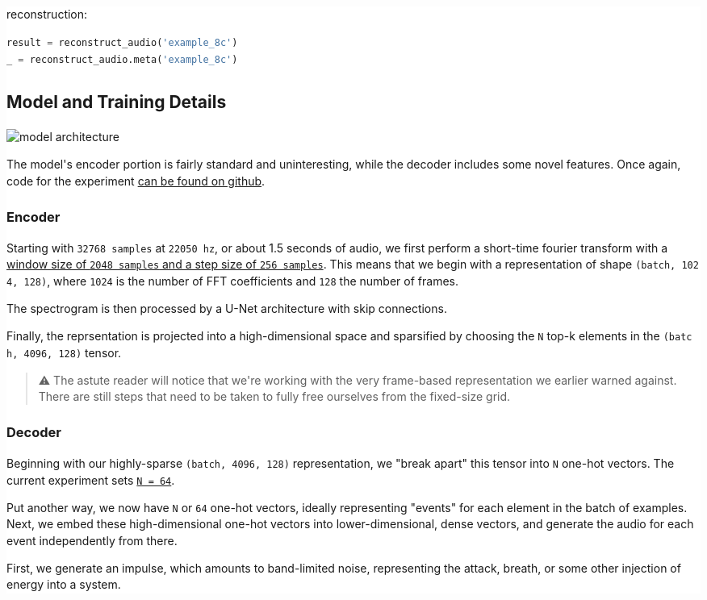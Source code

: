 reconstruction:



```python
result = reconstruct_audio('example_8c')
_ = reconstruct_audio.meta('example_8c')
```

<div id="conjure-id-2576fa3cc62603e3c37a8961df8c2831bf879947_66ca19b4a30fea0c7756c6d317899788024dcdb0" data-conjure='{"key": "2576fa3cc62603e3c37a8961df8c2831bf879947_66ca19b4a30fea0c7756c6d317899788024dcdb0", "public_uri": "https://zounds-blog-media.s3.amazonaws.com/2576fa3cc62603e3c37a8961df8c2831bf879947_66ca19b4a30fea0c7756c6d317899788024dcdb0", "content_type": "audio/wav", "feed_uri": "/feed/2576fa3cc62603e3c37a8961df8c2831bf879947", "func_name": "reconstruct_audio", "func_identifier": "2576fa3cc62603e3c37a8961df8c2831bf879947"}'></div>

## Model and Training Details

![model architecture](https://zounds-blog-media.s3.amazonaws.com/sparse-physical-model.jpg)

The model's encoder portion is fairly standard and uninteresting, while the decoder includes some novel features. Once again, code
for the experiment [can be found on github](https://github.com/JohnVinyard/matching-pursuit/blob/main/experiments/e_2023_10_2/experiment.py).

### Encoder

Starting with `32768 samples` at `22050 hz`, or about 1.5 seconds of audio, we first perform a short-time fourier transform
with a [window size of `2048 samples` and a step size of `256 samples`](https://github.com/JohnVinyard/matching-pursuit/blob/main/experiments/e_2023_10_2/experiment.py#L331). This means that we begin with a representation of shape `(batch, 1024, 128)`, where `1024`
is the number of FFT coefficients and `128` the number of frames.

The spectrogram is then processed by a U-Net architecture with skip connections.

Finally, the reprsentation is projected into a high-dimensional space and sparsified by choosing the `N` top-k elements in the `(batch, 4096, 128)` tensor.

> ⚠️ The astute reader will notice that we're working with the very frame-based representation we earlier warned against. There are still steps that need to be taken to fully free ourselves from the fixed-size grid.

### Decoder

Beginning with our highly-sparse `(batch, 4096, 128)` representation, we "break apart" this tensor into `N` one-hot vectors. The current
experiment sets [`N = 64`](https://github.com/JohnVinyard/matching-pursuit/blob/main/experiments/e_2023_10_2/experiment.py#L36).

Put another way, we now have `N` or `64` one-hot vectors, ideally representing "events" for each element in the batch of examples. Next, we embed these high-dimensional one-hot vectors into lower-dimensional, dense vectors, and generate the audio for each event
independently from there.

First, we generate an impulse, which amounts to band-limited noise, representing the attack, breath, or some other injection of energy into a system.
